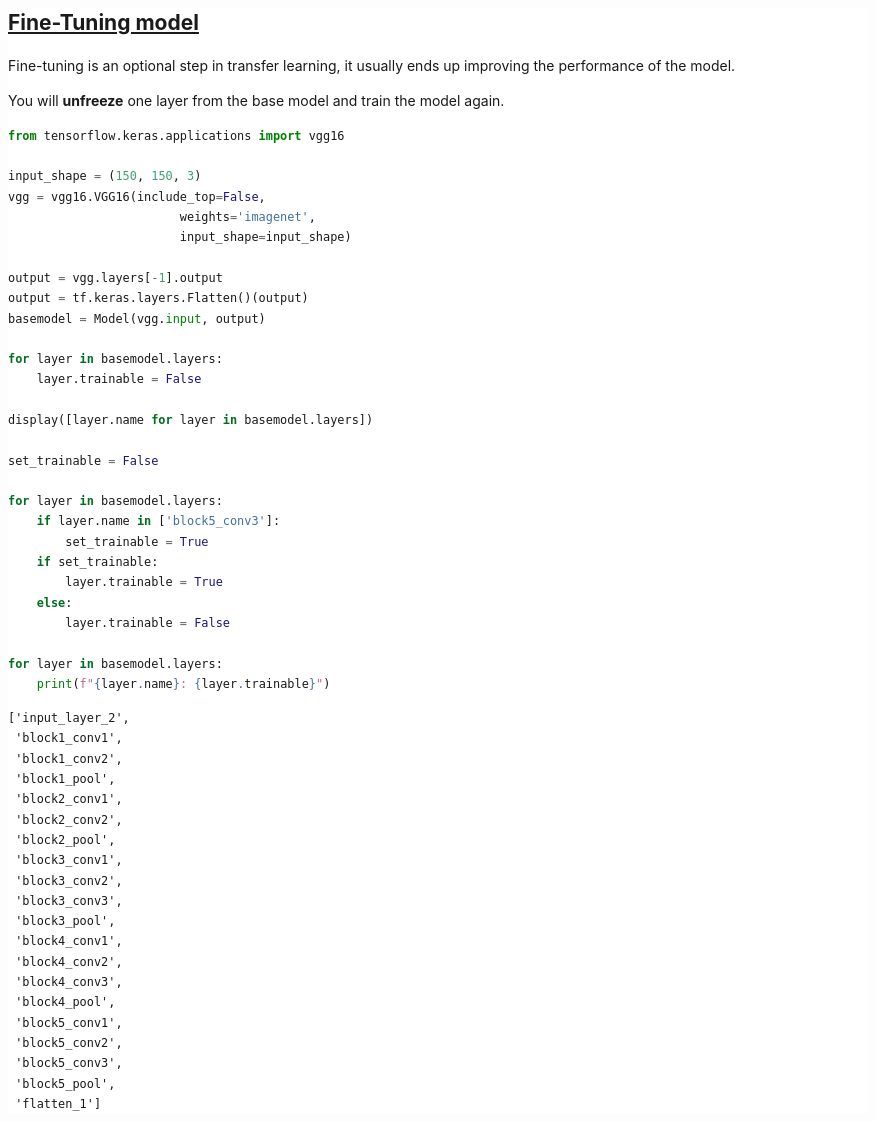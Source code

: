 

## <a id='toc1_12_'></a>[Fine-Tuning model](#toc0_)

Fine-tuning is an optional step in transfer learning, it usually ends up improving the performance of the model. 

You will **unfreeze** one layer from the base model and train the model again.



```python
from tensorflow.keras.applications import vgg16

input_shape = (150, 150, 3)
vgg = vgg16.VGG16(include_top=False,
                        weights='imagenet',
                        input_shape=input_shape)

output = vgg.layers[-1].output
output = tf.keras.layers.Flatten()(output)
basemodel = Model(vgg.input, output)

for layer in basemodel.layers: 
    layer.trainable = False

display([layer.name for layer in basemodel.layers])

set_trainable = False

for layer in basemodel.layers:
    if layer.name in ['block5_conv3']:
        set_trainable = True
    if set_trainable:
        layer.trainable = True
    else:
        layer.trainable = False

for layer in basemodel.layers:
    print(f"{layer.name}: {layer.trainable}")
```


    ['input_layer_2',
     'block1_conv1',
     'block1_conv2',
     'block1_pool',
     'block2_conv1',
     'block2_conv2',
     'block2_pool',
     'block3_conv1',
     'block3_conv2',
     'block3_conv3',
     'block3_pool',
     'block4_conv1',
     'block4_conv2',
     'block4_conv3',
     'block4_pool',
     'block5_conv1',
     'block5_conv2',
     'block5_conv3',
     'block5_pool',
     'flatten_1']
